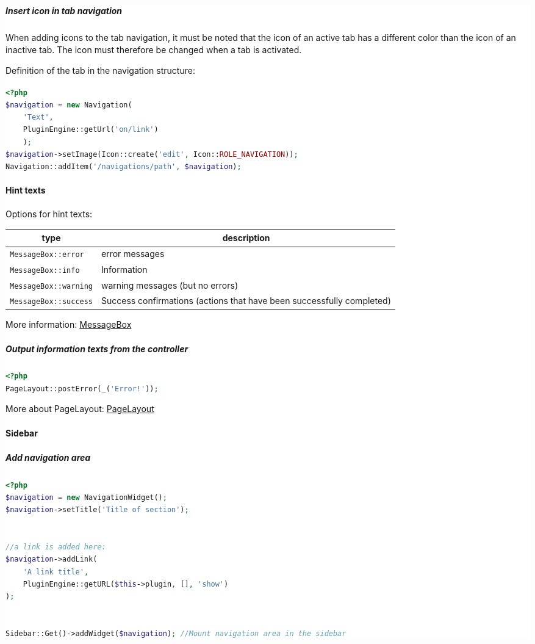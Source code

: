 ##### Insert icon in tab navigation


When adding icons to the tab navigation, it must be noted that the icon of an active tab has a different color than the icon of an inactive tab. The icon must therefore be changed when a tab is activated.


Definition of the tab in the navigation structure:
```php
<?php
$navigation = new Navigation(
    'Text',
    PluginEngine::getUrl('on/link')
    );
$navigation->setImage(Icon::create('edit', Icon::ROLE_NAVIGATION));
Navigation::addItem('/navigations/path', $navigation);
```


#### Hint texts


Options for hint texts:


| type | description |
| ---- | ---- |
| `MessageBox::error` | error messages |
| `MessageBox::info` | Information |
| `MessageBox::warning` | warning messages (but no errors) |
| `MessageBox::success` | Success confirmations (actions that have been successfully completed) |




More information: [MessageBox](MessageBox)


##### Output information texts from the controller


```php
<?php
PageLayout::postError(_('Error!'));
```


More about PageLayout: [PageLayout](PageLayout)


#### Sidebar


##### Add navigation area


```php
<?php
$navigation = new NavigationWidget();
$navigation->setTitle('Title of section');


//a link is added here:
$navigation->addLink(
    'A link title',
    PluginEngine::getURL($this->plugin, [], 'show')
);


Sidebar::Get()->addWidget($navigation); //Mount navigation area in the sidebar
```